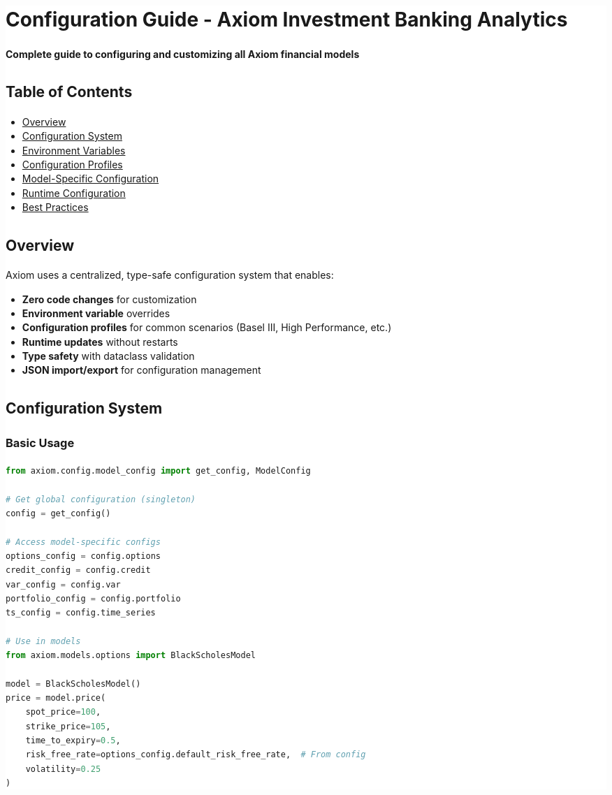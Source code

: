 # Configuration Guide - Axiom Investment Banking Analytics

**Complete guide to configuring and customizing all Axiom financial models**

## Table of Contents

- [Overview](#overview)
- [Configuration System](#configuration-system)
- [Environment Variables](#environment-variables)
- [Configuration Profiles](#configuration-profiles)
- [Model-Specific Configuration](#model-specific-configuration)
- [Runtime Configuration](#runtime-configuration)
- [Best Practices](#best-practices)

## Overview

Axiom uses a centralized, type-safe configuration system that enables:

- **Zero code changes** for customization
- **Environment variable** overrides
- **Configuration profiles** for common scenarios (Basel III, High Performance, etc.)
- **Runtime updates** without restarts
- **Type safety** with dataclass validation
- **JSON import/export** for configuration management

## Configuration System

### Basic Usage

```python
from axiom.config.model_config import get_config, ModelConfig

# Get global configuration (singleton)
config = get_config()

# Access model-specific configs
options_config = config.options
credit_config = config.credit
var_config = config.var
portfolio_config = config.portfolio
ts_config = config.time_series

# Use in models
from axiom.models.options import BlackScholesModel

model = BlackScholesModel()
price = model.price(
    spot_price=100,
    strike_price=105,
    time_to_expiry=0.5,
    risk_free_rate=options_config.default_risk_free_rate,  # From config
    volatility=0.25
)
```
